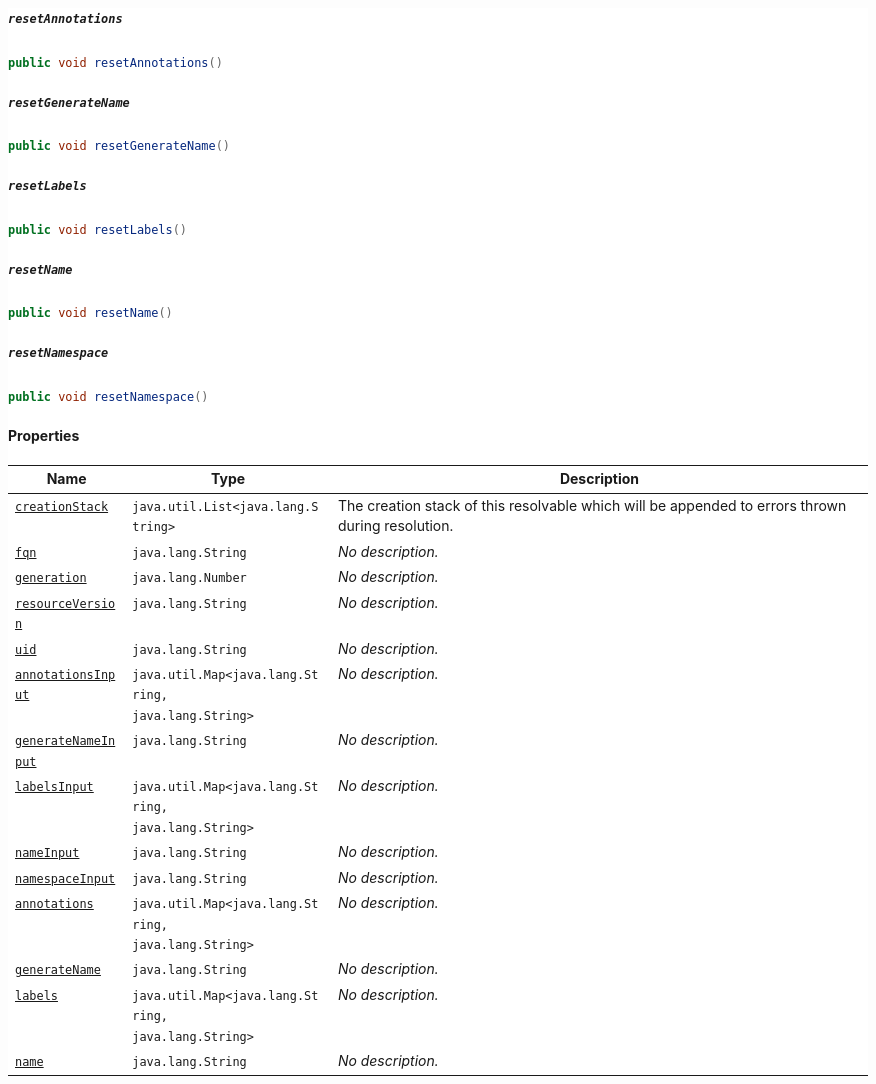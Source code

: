 ##### `resetAnnotations` <a name="resetAnnotations" id="@cdktf/provider-kubernetes.dataKubernetesSecret.DataKubernetesSecretMetadataOutputReference.resetAnnotations"></a>

```java
public void resetAnnotations()
```

##### `resetGenerateName` <a name="resetGenerateName" id="@cdktf/provider-kubernetes.dataKubernetesSecret.DataKubernetesSecretMetadataOutputReference.resetGenerateName"></a>

```java
public void resetGenerateName()
```

##### `resetLabels` <a name="resetLabels" id="@cdktf/provider-kubernetes.dataKubernetesSecret.DataKubernetesSecretMetadataOutputReference.resetLabels"></a>

```java
public void resetLabels()
```

##### `resetName` <a name="resetName" id="@cdktf/provider-kubernetes.dataKubernetesSecret.DataKubernetesSecretMetadataOutputReference.resetName"></a>

```java
public void resetName()
```

##### `resetNamespace` <a name="resetNamespace" id="@cdktf/provider-kubernetes.dataKubernetesSecret.DataKubernetesSecretMetadataOutputReference.resetNamespace"></a>

```java
public void resetNamespace()
```


#### Properties <a name="Properties" id="Properties"></a>

| **Name** | **Type** | **Description** |
| --- | --- | --- |
| <code><a href="#@cdktf/provider-kubernetes.dataKubernetesSecret.DataKubernetesSecretMetadataOutputReference.property.creationStack">creationStack</a></code> | <code>java.util.List<java.lang.String></code> | The creation stack of this resolvable which will be appended to errors thrown during resolution. |
| <code><a href="#@cdktf/provider-kubernetes.dataKubernetesSecret.DataKubernetesSecretMetadataOutputReference.property.fqn">fqn</a></code> | <code>java.lang.String</code> | *No description.* |
| <code><a href="#@cdktf/provider-kubernetes.dataKubernetesSecret.DataKubernetesSecretMetadataOutputReference.property.generation">generation</a></code> | <code>java.lang.Number</code> | *No description.* |
| <code><a href="#@cdktf/provider-kubernetes.dataKubernetesSecret.DataKubernetesSecretMetadataOutputReference.property.resourceVersion">resourceVersion</a></code> | <code>java.lang.String</code> | *No description.* |
| <code><a href="#@cdktf/provider-kubernetes.dataKubernetesSecret.DataKubernetesSecretMetadataOutputReference.property.uid">uid</a></code> | <code>java.lang.String</code> | *No description.* |
| <code><a href="#@cdktf/provider-kubernetes.dataKubernetesSecret.DataKubernetesSecretMetadataOutputReference.property.annotationsInput">annotationsInput</a></code> | <code>java.util.Map<java.lang.String, java.lang.String></code> | *No description.* |
| <code><a href="#@cdktf/provider-kubernetes.dataKubernetesSecret.DataKubernetesSecretMetadataOutputReference.property.generateNameInput">generateNameInput</a></code> | <code>java.lang.String</code> | *No description.* |
| <code><a href="#@cdktf/provider-kubernetes.dataKubernetesSecret.DataKubernetesSecretMetadataOutputReference.property.labelsInput">labelsInput</a></code> | <code>java.util.Map<java.lang.String, java.lang.String></code> | *No description.* |
| <code><a href="#@cdktf/provider-kubernetes.dataKubernetesSecret.DataKubernetesSecretMetadataOutputReference.property.nameInput">nameInput</a></code> | <code>java.lang.String</code> | *No description.* |
| <code><a href="#@cdktf/provider-kubernetes.dataKubernetesSecret.DataKubernetesSecretMetadataOutputReference.property.namespaceInput">namespaceInput</a></code> | <code>java.lang.String</code> | *No description.* |
| <code><a href="#@cdktf/provider-kubernetes.dataKubernetesSecret.DataKubernetesSecretMetadataOutputReference.property.annotations">annotations</a></code> | <code>java.util.Map<java.lang.String, java.lang.String></code> | *No description.* |
| <code><a href="#@cdktf/provider-kubernetes.dataKubernetesSecret.DataKubernetesSecretMetadataOutputReference.property.generateName">generateName</a></code> | <code>java.lang.String</code> | *No description.* |
| <code><a href="#@cdktf/provider-kubernetes.dataKubernetesSecret.DataKubernetesSecretMetadataOutputReference.property.labels">labels</a></code> | <code>java.util.Map<java.lang.String, java.lang.String></code> | *No description.* |
| <code><a href="#@cdktf/provider-kubernetes.dataKubernetesSecret.DataKubernetesSecretMetadataOutputReference.property.name">name</a></code> | <code>java.lang.String</code> | *No description.* |